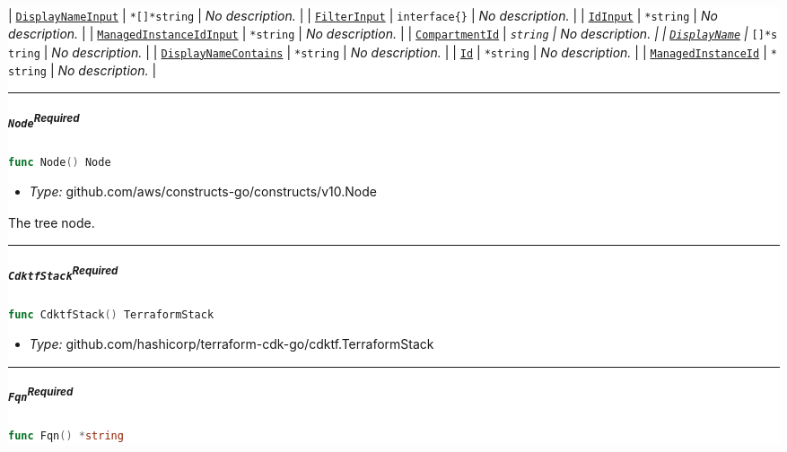 | <code><a href="#rhizo-co-terraform-provider-oci.dataOciOsManagementHubManagedInstanceAvailableSoftwareSources.DataOciOsManagementHubManagedInstanceAvailableSoftwareSources.property.displayNameInput">DisplayNameInput</a></code> | <code>*[]*string</code> | *No description.* |
| <code><a href="#rhizo-co-terraform-provider-oci.dataOciOsManagementHubManagedInstanceAvailableSoftwareSources.DataOciOsManagementHubManagedInstanceAvailableSoftwareSources.property.filterInput">FilterInput</a></code> | <code>interface{}</code> | *No description.* |
| <code><a href="#rhizo-co-terraform-provider-oci.dataOciOsManagementHubManagedInstanceAvailableSoftwareSources.DataOciOsManagementHubManagedInstanceAvailableSoftwareSources.property.idInput">IdInput</a></code> | <code>*string</code> | *No description.* |
| <code><a href="#rhizo-co-terraform-provider-oci.dataOciOsManagementHubManagedInstanceAvailableSoftwareSources.DataOciOsManagementHubManagedInstanceAvailableSoftwareSources.property.managedInstanceIdInput">ManagedInstanceIdInput</a></code> | <code>*string</code> | *No description.* |
| <code><a href="#rhizo-co-terraform-provider-oci.dataOciOsManagementHubManagedInstanceAvailableSoftwareSources.DataOciOsManagementHubManagedInstanceAvailableSoftwareSources.property.compartmentId">CompartmentId</a></code> | <code>*string</code> | *No description.* |
| <code><a href="#rhizo-co-terraform-provider-oci.dataOciOsManagementHubManagedInstanceAvailableSoftwareSources.DataOciOsManagementHubManagedInstanceAvailableSoftwareSources.property.displayName">DisplayName</a></code> | <code>*[]*string</code> | *No description.* |
| <code><a href="#rhizo-co-terraform-provider-oci.dataOciOsManagementHubManagedInstanceAvailableSoftwareSources.DataOciOsManagementHubManagedInstanceAvailableSoftwareSources.property.displayNameContains">DisplayNameContains</a></code> | <code>*string</code> | *No description.* |
| <code><a href="#rhizo-co-terraform-provider-oci.dataOciOsManagementHubManagedInstanceAvailableSoftwareSources.DataOciOsManagementHubManagedInstanceAvailableSoftwareSources.property.id">Id</a></code> | <code>*string</code> | *No description.* |
| <code><a href="#rhizo-co-terraform-provider-oci.dataOciOsManagementHubManagedInstanceAvailableSoftwareSources.DataOciOsManagementHubManagedInstanceAvailableSoftwareSources.property.managedInstanceId">ManagedInstanceId</a></code> | <code>*string</code> | *No description.* |

---

##### `Node`<sup>Required</sup> <a name="Node" id="rhizo-co-terraform-provider-oci.dataOciOsManagementHubManagedInstanceAvailableSoftwareSources.DataOciOsManagementHubManagedInstanceAvailableSoftwareSources.property.node"></a>

```go
func Node() Node
```

- *Type:* github.com/aws/constructs-go/constructs/v10.Node

The tree node.

---

##### `CdktfStack`<sup>Required</sup> <a name="CdktfStack" id="rhizo-co-terraform-provider-oci.dataOciOsManagementHubManagedInstanceAvailableSoftwareSources.DataOciOsManagementHubManagedInstanceAvailableSoftwareSources.property.cdktfStack"></a>

```go
func CdktfStack() TerraformStack
```

- *Type:* github.com/hashicorp/terraform-cdk-go/cdktf.TerraformStack

---

##### `Fqn`<sup>Required</sup> <a name="Fqn" id="rhizo-co-terraform-provider-oci.dataOciOsManagementHubManagedInstanceAvailableSoftwareSources.DataOciOsManagementHubManagedInstanceAvailableSoftwareSources.property.fqn"></a>

```go
func Fqn() *string
```
